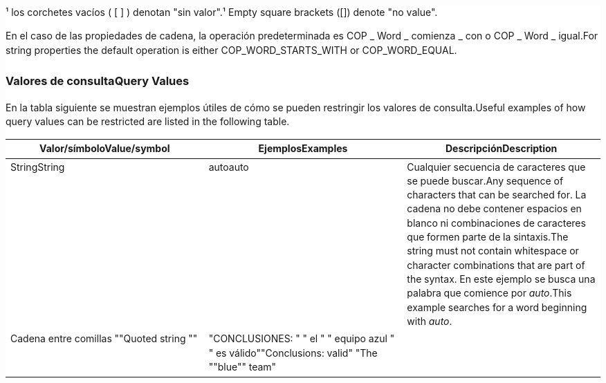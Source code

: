</table>



 

<span data-ttu-id="f3fe0-286">¹ los corchetes vacíos ( \[ \] ) denotan "sin valor".</span><span class="sxs-lookup"><span data-stu-id="f3fe0-286">¹ Empty square brackets (\[\]) denote "no value".</span></span>

<span data-ttu-id="f3fe0-287">En el caso de las propiedades de cadena, la operación predeterminada es COP \_ Word \_ comienza \_ con o COP \_ Word \_ igual.</span><span class="sxs-lookup"><span data-stu-id="f3fe0-287">For string properties the default operation is either COP\_WORD\_STARTS\_WITH or COP\_WORD\_EQUAL.</span></span>

### <a name="query-values"></a><span data-ttu-id="f3fe0-288">Valores de consulta</span><span class="sxs-lookup"><span data-stu-id="f3fe0-288">Query Values</span></span>

<span data-ttu-id="f3fe0-289">En la tabla siguiente se muestran ejemplos útiles de cómo se pueden restringir los valores de consulta.</span><span class="sxs-lookup"><span data-stu-id="f3fe0-289">Useful examples of how query values can be restricted are listed in the following table.</span></span>



<table>
<colgroup>
<col style="width: 33%" />
<col style="width: 33%" />
<col style="width: 33%" />
</colgroup>
<thead>
<tr class="header">
<th><span data-ttu-id="f3fe0-290">Valor/símbolo</span><span class="sxs-lookup"><span data-stu-id="f3fe0-290">Value/symbol</span></span></th>
<th><span data-ttu-id="f3fe0-291">Ejemplos</span><span class="sxs-lookup"><span data-stu-id="f3fe0-291">Examples</span></span></th>
<th><span data-ttu-id="f3fe0-292">Descripción</span><span class="sxs-lookup"><span data-stu-id="f3fe0-292">Description</span></span></th>
</tr>
</thead>
<tbody>
<tr class="odd">
<td><span data-ttu-id="f3fe0-293">String</span><span class="sxs-lookup"><span data-stu-id="f3fe0-293">String</span></span></td>
<td><span data-ttu-id="f3fe0-294">auto</span><span class="sxs-lookup"><span data-stu-id="f3fe0-294">auto</span></span><br/></td>
<td><span data-ttu-id="f3fe0-295">Cualquier secuencia de caracteres que se puede buscar.</span><span class="sxs-lookup"><span data-stu-id="f3fe0-295">Any sequence of characters that can be searched for.</span></span> <span data-ttu-id="f3fe0-296">La cadena no debe contener espacios en blanco ni combinaciones de caracteres que formen parte de la sintaxis.</span><span class="sxs-lookup"><span data-stu-id="f3fe0-296">The string must not contain whitespace or character combinations that are part of the syntax.</span></span> <span data-ttu-id="f3fe0-297">En este ejemplo se busca una palabra que comience por <em>auto</em>.</span><span class="sxs-lookup"><span data-stu-id="f3fe0-297">This example searches for a word beginning with <em>auto</em>.</span></span><br/></td>
</tr>
<tr class="even">
<td><span data-ttu-id="f3fe0-298">Cadena entre comillas &quot;&quot;</span><span class="sxs-lookup"><span data-stu-id="f3fe0-298">Quoted string &quot;&quot;</span></span></td>
<td><span data-ttu-id="f3fe0-299">&quot;CONCLUSIONES: &quot; &quot; el &quot; &quot; equipo azul &quot; &quot; es válido&quot;</span><span class="sxs-lookup"><span data-stu-id="f3fe0-299">&quot;Conclusions: valid&quot; &quot;The &quot;&quot;blue&quot;&quot; team&quot;</span></span><br/></td>